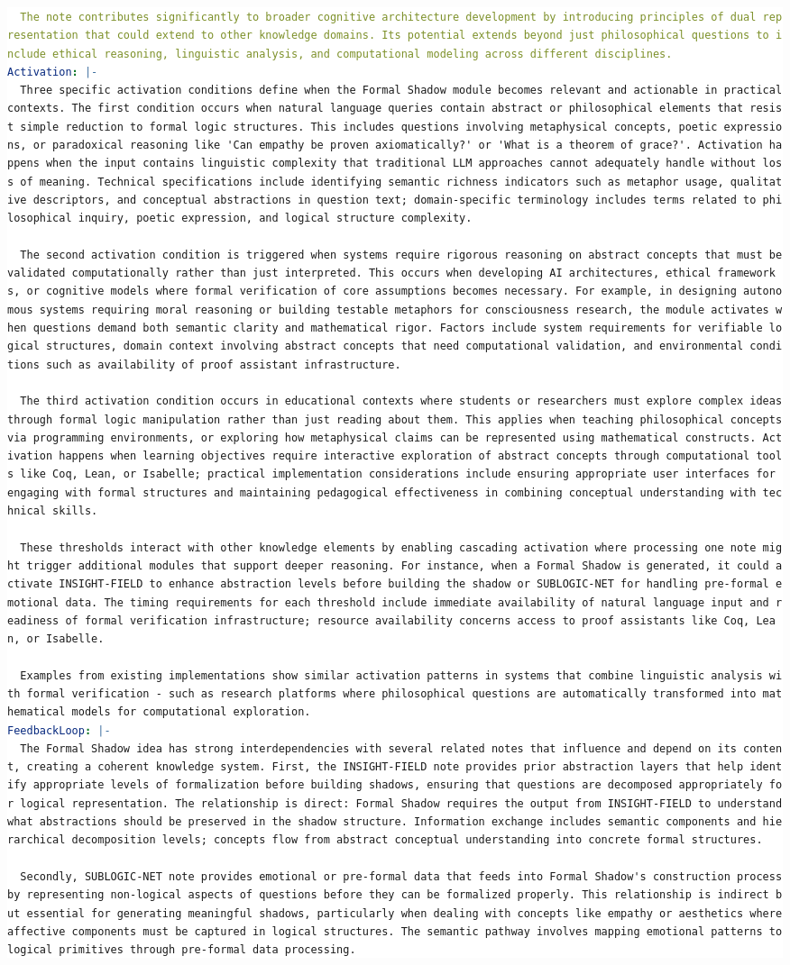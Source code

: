 ```yaml
  The note contributes significantly to broader cognitive architecture development by introducing principles of dual representation that could extend to other knowledge domains. Its potential extends beyond just philosophical questions to include ethical reasoning, linguistic analysis, and computational modeling across different disciplines.
Activation: |-
  Three specific activation conditions define when the Formal Shadow module becomes relevant and actionable in practical contexts. The first condition occurs when natural language queries contain abstract or philosophical elements that resist simple reduction to formal logic structures. This includes questions involving metaphysical concepts, poetic expressions, or paradoxical reasoning like 'Can empathy be proven axiomatically?' or 'What is a theorem of grace?'. Activation happens when the input contains linguistic complexity that traditional LLM approaches cannot adequately handle without loss of meaning. Technical specifications include identifying semantic richness indicators such as metaphor usage, qualitative descriptors, and conceptual abstractions in question text; domain-specific terminology includes terms related to philosophical inquiry, poetic expression, and logical structure complexity.

  The second activation condition is triggered when systems require rigorous reasoning on abstract concepts that must be validated computationally rather than just interpreted. This occurs when developing AI architectures, ethical frameworks, or cognitive models where formal verification of core assumptions becomes necessary. For example, in designing autonomous systems requiring moral reasoning or building testable metaphors for consciousness research, the module activates when questions demand both semantic clarity and mathematical rigor. Factors include system requirements for verifiable logical structures, domain context involving abstract concepts that need computational validation, and environmental conditions such as availability of proof assistant infrastructure.

  The third activation condition occurs in educational contexts where students or researchers must explore complex ideas through formal logic manipulation rather than just reading about them. This applies when teaching philosophical concepts via programming environments, or exploring how metaphysical claims can be represented using mathematical constructs. Activation happens when learning objectives require interactive exploration of abstract concepts through computational tools like Coq, Lean, or Isabelle; practical implementation considerations include ensuring appropriate user interfaces for engaging with formal structures and maintaining pedagogical effectiveness in combining conceptual understanding with technical skills.

  These thresholds interact with other knowledge elements by enabling cascading activation where processing one note might trigger additional modules that support deeper reasoning. For instance, when a Formal Shadow is generated, it could activate INSIGHT-FIELD to enhance abstraction levels before building the shadow or SUBLOGIC-NET for handling pre-formal emotional data. The timing requirements for each threshold include immediate availability of natural language input and readiness of formal verification infrastructure; resource availability concerns access to proof assistants like Coq, Lean, or Isabelle.

  Examples from existing implementations show similar activation patterns in systems that combine linguistic analysis with formal verification - such as research platforms where philosophical questions are automatically transformed into mathematical models for computational exploration.
FeedbackLoop: |-
  The Formal Shadow idea has strong interdependencies with several related notes that influence and depend on its content, creating a coherent knowledge system. First, the INSIGHT-FIELD note provides prior abstraction layers that help identify appropriate levels of formalization before building shadows, ensuring that questions are decomposed appropriately for logical representation. The relationship is direct: Formal Shadow requires the output from INSIGHT-FIELD to understand what abstractions should be preserved in the shadow structure. Information exchange includes semantic components and hierarchical decomposition levels; concepts flow from abstract conceptual understanding into concrete formal structures.

  Secondly, SUBLOGIC-NET note provides emotional or pre-formal data that feeds into Formal Shadow's construction process by representing non-logical aspects of questions before they can be formalized properly. This relationship is indirect but essential for generating meaningful shadows, particularly when dealing with concepts like empathy or aesthetics where affective components must be captured in logical structures. The semantic pathway involves mapping emotional patterns to logical primitives through pre-formal data processing.

```